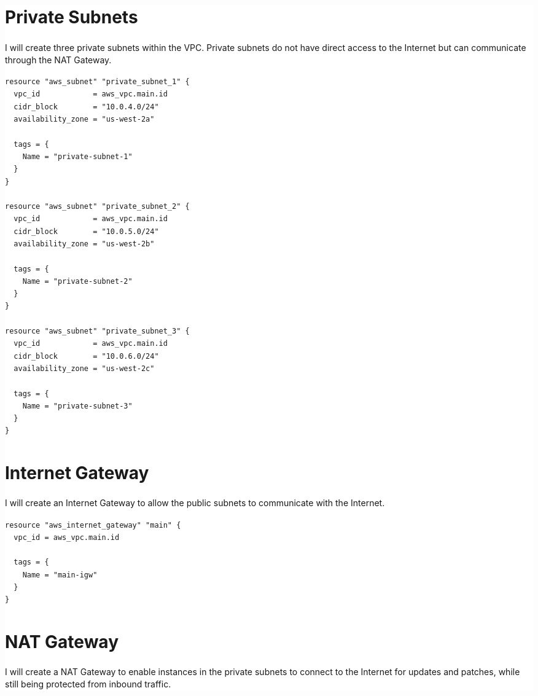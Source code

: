 # Private Subnets
I will create three private subnets within the VPC. Private subnets do not have direct access to the Internet but can communicate through the NAT Gateway.

```hcl
resource "aws_subnet" "private_subnet_1" {
  vpc_id            = aws_vpc.main.id
  cidr_block        = "10.0.4.0/24"
  availability_zone = "us-west-2a"

  tags = {
    Name = "private-subnet-1"
  }
}

resource "aws_subnet" "private_subnet_2" {
  vpc_id            = aws_vpc.main.id
  cidr_block        = "10.0.5.0/24"
  availability_zone = "us-west-2b"

  tags = {
    Name = "private-subnet-2"
  }
}

resource "aws_subnet" "private_subnet_3" {
  vpc_id            = aws_vpc.main.id
  cidr_block        = "10.0.6.0/24"
  availability_zone = "us-west-2c"

  tags = {
    Name = "private-subnet-3"
  }
}
```

# Internet Gateway
I will create an Internet Gateway to allow the public subnets to communicate with the Internet.

```hcl
resource "aws_internet_gateway" "main" {
  vpc_id = aws_vpc.main.id

  tags = {
    Name = "main-igw"
  }
}
```
# NAT Gateway
I will create a NAT Gateway to enable instances in the private subnets to connect to the Internet for updates and patches, while still being protected from inbound traffic.
